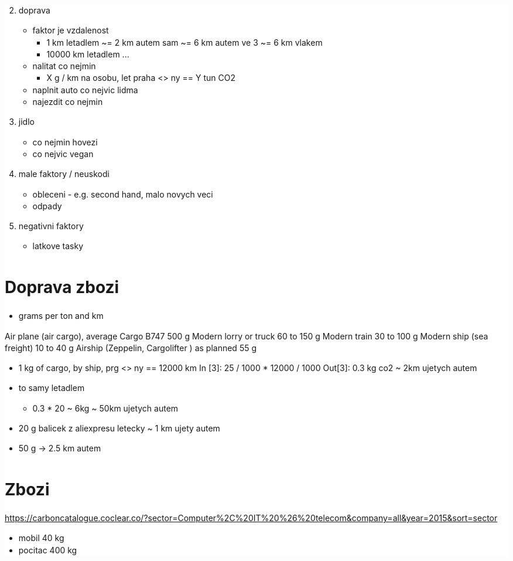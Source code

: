 2. doprava
	- faktor je vzdalenost
	 	- 1 km letadlem ~= 2 km autem sam ~= 6 km autem ve 3 ~= 6 km vlakem
		- 10000 km letadlem ...
	- nalitat co nejmin
		- X g / km na osobu, let praha <> ny == Y tun CO2
	- naplnit auto co nejvic lidma
	- najezdit co nejmin

3. jidlo
	- co nejmin hovezi
	- co nejvic vegan

4. male faktory / neuskodi
	- obleceni - e.g. second hand, malo novych veci
	- odpady

5. negativni faktory
	- latkove tasky

# Doprava zbozi

- grams per ton and km

Air plane (air cargo), average Cargo B747
	500 g
Modern lorry or truck
	60 to 150 g
Modern train
	30 to 100 g
Modern ship (sea freight)
	10 to 40 g
Airship (Zeppelin, Cargolifter ) as planned 	55 g 

- 1 kg of cargo, by ship, prg <> ny == 12000 km
	In [3]: 25 / 1000 * 12000 / 1000
	Out[3]: 0.3 kg co2
	~ 2km ujetych autem

- to samy letadlem 
	- 0.3 * 20  ~ 6kg ~ 50km ujetych autem 

- 20 g balicek z aliexpresu letecky
	~ 1 km ujety autem
- 50 g -> 2.5 km autem

# Zbozi
https://carboncatalogue.coclear.co/?sector=Computer%2C%20IT%20%26%20telecom&company=all&year=2015&sort=sector

- mobil 40 kg
- pocitac 400 kg
